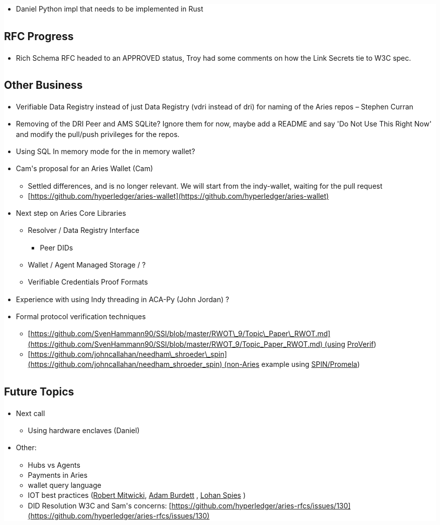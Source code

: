  - Daniel Python impl that needs to be implemented in Rust

## RFC Progress

- Rich Schema RFC headed to an APPROVED status, Troy had some comments on how the Link Secrets tie to W3C spec.

## Other Business

- Verifiable Data Registry instead of just Data Registry (vdri instead of dri) for naming of the Aries repos – Stephen Curran
- Removing of the DRI Peer and AMS SQLite? Ignore them for now, maybe add a README and say 'Do Not Use This Right Now' and modify the pull/push privileges for the repos.
- Using SQL In memory mode for the in memory wallet?
- Cam's proposal for an Aries Wallet (Cam)
  
  - Settled differences, and is no longer relevant. We will start from the indy-wallet, waiting for the pull request
  - [https://github.com/hyperledger/aries-wallet](https://github.com/hyperledger/aries-wallet)
- Next step on Aries Core Libraries
  
  - Resolver / Data Registry Interface
    
    - Peer DIDs
  - Wallet / Agent Managed Storage / ?
  - Verifiable Credentials Proof Formats
- Experience with using Indy threading in ACA-Py (John Jordan) ?
  
- Formal protocol verification techniques
  
  - [https://github.com/SvenHammann90/SSI/blob/master/RWOT\_9/Topic\_Paper\_RWOT.md](https://github.com/SvenHammann90/SSI/blob/master/RWOT_9/Topic_Paper_RWOT.md) (using [ProVerif](https://prosecco.gforge.inria.fr/personal/bblanche/proverif/))
  - [https://github.com/johncallahan/needham\_shroeder\_spin](https://github.com/johncallahan/needham_shroeder_spin) (non-Aries example using [SPIN/Promela](http://spinroot.com/spin/whatispin.html))

## Future Topics

- Next call
  
  - Using hardware enclaves (Daniel)
- Other:
  
  - Hubs vs Agents
  - Payments in Aries
  - wallet query language
  - IOT best practices ([Robert Mitwicki](https://lf-hyperledger.atlassian.net/wiki/people/712020:9176fc40-350e-4342-b616-01da76989d8d?ref=confluence), [Adam Burdett](https://lf-hyperledger.atlassian.net/wiki/people/557058:089ba491-66a4-4ec7-a78b-6be560fa21ca?ref=confluence) , [Lohan Spies](https://lf-hyperledger.atlassian.net/wiki/people/557058:955e8187-8218-4b8d-a771-c2c1bf9b4c9e?ref=confluence) )
  - DID Resolution W3C and Sam's concerns: [https://github.com/hyperledger/aries-rfcs/issues/130](https://github.com/hyperledger/aries-rfcs/issues/130)
